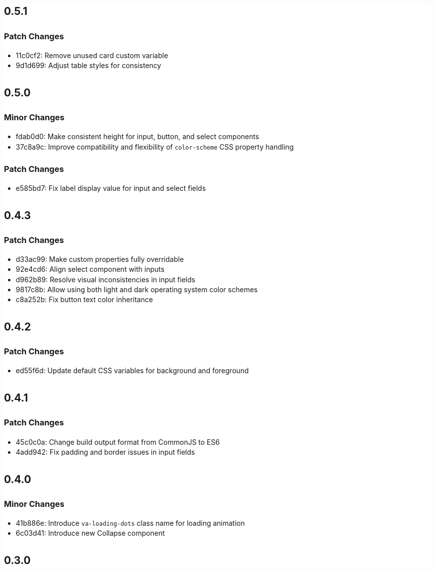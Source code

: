 ## 0.5.1

### Patch Changes

- 11c0cf2: Remove unused card custom variable
- 9d1d699: Adjust table styles for consistency

## 0.5.0

### Minor Changes

- fdab0d0: Make consistent height for input, button, and select components
- 37c8a9c: Improve compatibility and flexibility of `color-scheme` CSS property handling

### Patch Changes

- e585bd7: Fix label display value for input and select fields

## 0.4.3

### Patch Changes

- d33ac99: Make custom properties fully overridable
- 92e4cd6: Align select component with inputs
- d962b89: Resolve visual inconsistencies in input fields
- 9817c8b: Allow using both light and dark operating system color schemes
- c8a252b: Fix button text color inheritance

## 0.4.2

### Patch Changes

- ed55f6d: Update default CSS variables for background and foreground

## 0.4.1

### Patch Changes

- 45c0c0a: Change build output format from CommonJS to ES6
- 4add942: Fix padding and border issues in input fields

## 0.4.0

### Minor Changes

- 41b886e: Introduce `va-loading-dots` class name for loading animation
- 6c03d41: Introduce new Collapse component

## 0.3.0
